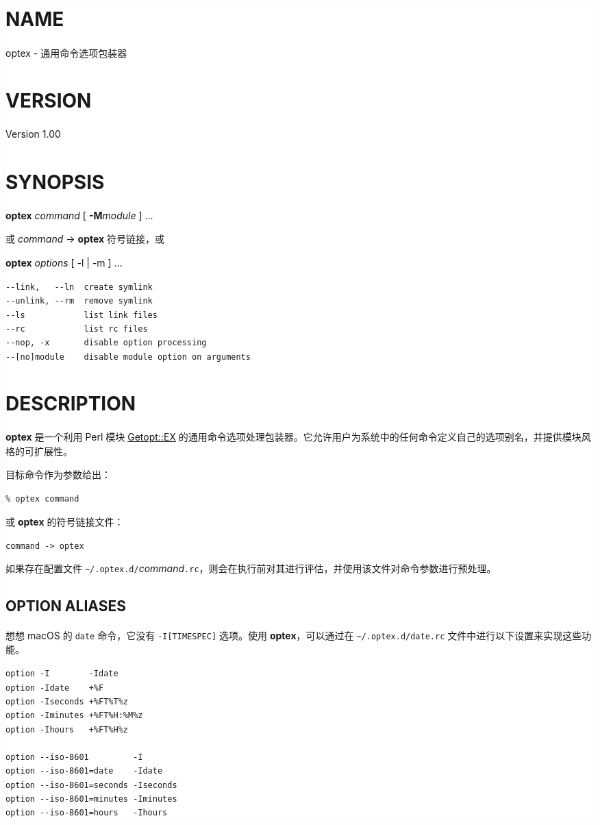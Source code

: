 # NAME

optex - 通用命令选项包装器

# VERSION

Version 1.00

# SYNOPSIS

**optex** _command_ \[ **-M**_module_ \] ...

或 _command_ -> **optex** 符号链接，或

**optex** _options_ \[ -l | -m \] ...

    --link,   --ln  create symlink
    --unlink, --rm  remove symlink
    --ls            list link files
    --rc            list rc files
    --nop, -x       disable option processing
    --[no]module    disable module option on arguments

# DESCRIPTION

**optex** 是一个利用 Perl 模块 [Getopt::EX](https://metacpan.org/pod/Getopt%3A%3AEX) 的通用命令选项处理包装器。它允许用户为系统中的任何命令定义自己的选项别名，并提供模块风格的可扩展性。

目标命令作为参数给出：

    % optex command

或 **optex** 的符号链接文件：

    command -> optex

如果存在配置文件 `~/.optex.d/`_command_`.rc`，则会在执行前对其进行评估，并使用该文件对命令参数进行预处理。

## OPTION ALIASES

想想 macOS 的 `date` 命令，它没有 `-I[TIMESPEC]` 选项。使用 **optex**，可以通过在 `~/.optex.d/date.rc` 文件中进行以下设置来实现这些功能。

    option -I        -Idate
    option -Idate    +%F
    option -Iseconds +%FT%T%z
    option -Iminutes +%FT%H:%M%z
    option -Ihours   +%FT%H%z

    option --iso-8601         -I
    option --iso-8601=date    -Idate
    option --iso-8601=seconds -Iseconds
    option --iso-8601=minutes -Iminutes
    option --iso-8601=hours   -Ihours
